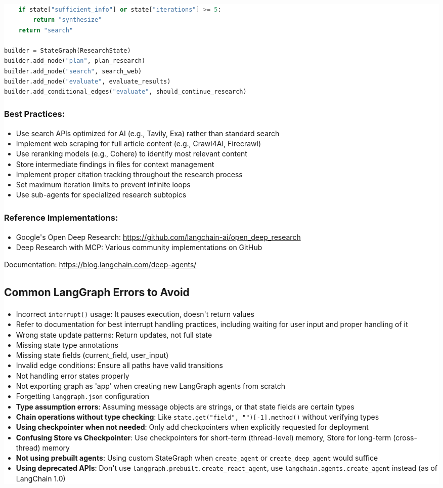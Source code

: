 ```python
    if state["sufficient_info"] or state["iterations"] >= 5:
        return "synthesize"
    return "search"

builder = StateGraph(ResearchState)
builder.add_node("plan", plan_research)
builder.add_node("search", search_web)
builder.add_node("evaluate", evaluate_results)
builder.add_conditional_edges("evaluate", should_continue_research)
```

### Best Practices:
- Use search APIs optimized for AI (e.g., Tavily, Exa) rather than standard search
- Implement web scraping for full article content (e.g., Crawl4AI, Firecrawl)
- Use reranking models (e.g., Cohere) to identify most relevant content
- Store intermediate findings in files for context management
- Implement proper citation tracking throughout the research process
- Set maximum iteration limits to prevent infinite loops
- Use sub-agents for specialized research subtopics

### Reference Implementations:
- Google's Open Deep Research: https://github.com/langchain-ai/open_deep_research
- Deep Research with MCP: Various community implementations on GitHub

Documentation: https://blog.langchain.com/deep-agents/

## Common LangGraph Errors to Avoid

- Incorrect `interrupt()` usage: It pauses execution, doesn't return values
- Refer to documentation for best interrupt handling practices, including waiting for user input and proper handling of it
- Wrong state update patterns: Return updates, not full state
- Missing state type annotations
- Missing state fields (current_field, user_input)
- Invalid edge conditions: Ensure all paths have valid transitions
- Not handling error states properly
- Not exporting graph as 'app' when creating new LangGraph agents from scratch
- Forgetting `langgraph.json` configuration
- **Type assumption errors**: Assuming message objects are strings, or that state fields are certain types
- **Chain operations without type checking**: Like `state.get("field", "")[-1].method()` without verifying types
- **Using checkpointer when not needed**: Only add checkpointers when explicitly requested for deployment
- **Confusing Store vs Checkpointer**: Use checkpointers for short-term (thread-level) memory, Store for long-term (cross-thread) memory
- **Not using prebuilt agents**: Using custom StateGraph when `create_agent` or `create_deep_agent` would suffice
- **Using deprecated APIs**: Don't use `langgraph.prebuilt.create_react_agent`, use `langchain.agents.create_agent` instead (as of LangChain 1.0)
